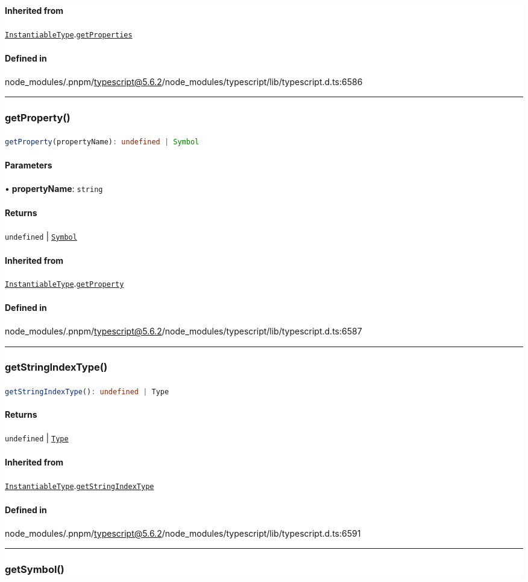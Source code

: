 #### Inherited from

[`InstantiableType`](InstantiableType.md).[`getProperties`](InstantiableType.md#getproperties)

#### Defined in

node\_modules/.pnpm/typescript@5.6.2/node\_modules/typescript/lib/typescript.d.ts:6586

***

### getProperty()

```ts
getProperty(propertyName): undefined | Symbol
```

#### Parameters

• **propertyName**: `string`

#### Returns

`undefined` \| [`Symbol`](Symbol.md)

#### Inherited from

[`InstantiableType`](InstantiableType.md).[`getProperty`](InstantiableType.md#getproperty)

#### Defined in

node\_modules/.pnpm/typescript@5.6.2/node\_modules/typescript/lib/typescript.d.ts:6587

***

### getStringIndexType()

```ts
getStringIndexType(): undefined | Type
```

#### Returns

`undefined` \| [`Type`](Type.md)

#### Inherited from

[`InstantiableType`](InstantiableType.md).[`getStringIndexType`](InstantiableType.md#getstringindextype)

#### Defined in

node\_modules/.pnpm/typescript@5.6.2/node\_modules/typescript/lib/typescript.d.ts:6591

***

### getSymbol()
